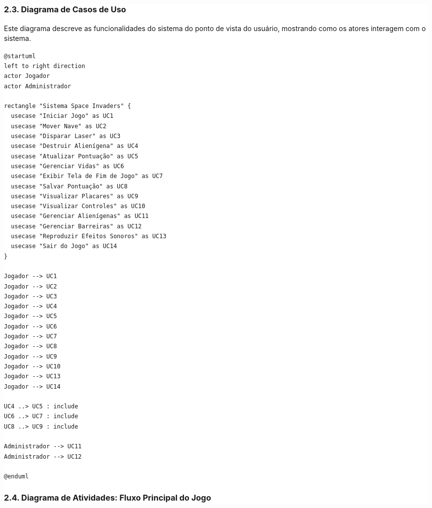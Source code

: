 ### 2.3. Diagrama de Casos de Uso

Este diagrama descreve as funcionalidades do sistema do ponto de vista do usuário, mostrando como os atores interagem com o sistema.

```plantuml
@startuml
left to right direction
actor Jogador
actor Administrador

rectangle "Sistema Space Invaders" {
  usecase "Iniciar Jogo" as UC1
  usecase "Mover Nave" as UC2
  usecase "Disparar Laser" as UC3
  usecase "Destruir Alienígena" as UC4
  usecase "Atualizar Pontuação" as UC5
  usecase "Gerenciar Vidas" as UC6
  usecase "Exibir Tela de Fim de Jogo" as UC7
  usecase "Salvar Pontuação" as UC8
  usecase "Visualizar Placares" as UC9
  usecase "Visualizar Controles" as UC10
  usecase "Gerenciar Alienígenas" as UC11
  usecase "Gerenciar Barreiras" as UC12
  usecase "Reproduzir Efeitos Sonoros" as UC13
  usecase "Sair do Jogo" as UC14
}

Jogador --> UC1
Jogador --> UC2
Jogador --> UC3
Jogador --> UC4
Jogador --> UC5
Jogador --> UC6
Jogador --> UC7
Jogador --> UC8
Jogador --> UC9
Jogador --> UC10
Jogador --> UC13
Jogador --> UC14

UC4 ..> UC5 : include
UC6 ..> UC7 : include
UC8 ..> UC9 : include

Administrador --> UC11
Administrador --> UC12

@enduml
```

### 2.4. Diagrama de Atividades: Fluxo Principal do Jogo

